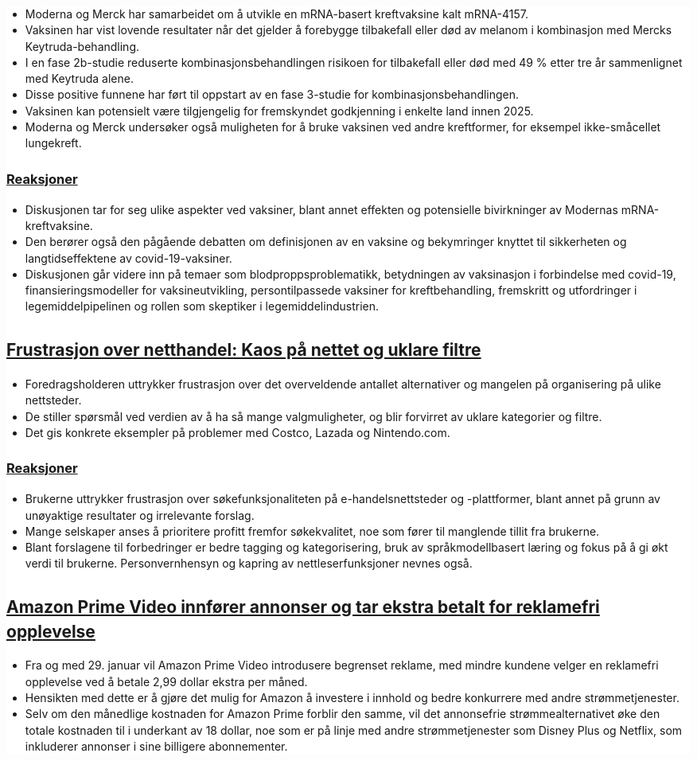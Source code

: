 - Moderna og Merck har samarbeidet om å utvikle en mRNA-basert kreftvaksine kalt mRNA-4157.
- Vaksinen har vist lovende resultater når det gjelder å forebygge tilbakefall eller død av melanom i kombinasjon med Mercks Keytruda-behandling.
- I en fase 2b-studie reduserte kombinasjonsbehandlingen risikoen for tilbakefall eller død med 49 % etter tre år sammenlignet med Keytruda alene.
- Disse positive funnene har ført til oppstart av en fase 3-studie for kombinasjonsbehandlingen.
- Vaksinen kan potensielt være tilgjengelig for fremskyndet godkjenning i enkelte land innen 2025.
- Moderna og Merck undersøker også muligheten for å bruke vaksinen ved andre kreftformer, for eksempel ikke-småcellet lungekreft.

### [Reaksjoner](https://news.ycombinator.com/item?id=38775439)

- Diskusjonen tar for seg ulike aspekter ved vaksiner, blant annet effekten og potensielle bivirkninger av Modernas mRNA-kreftvaksine.
- Den berører også den pågående debatten om definisjonen av en vaksine og bekymringer knyttet til sikkerheten og langtidseffektene av covid-19-vaksiner.
- Diskusjonen går videre inn på temaer som blodproppsproblematikk, betydningen av vaksinasjon i forbindelse med covid-19, finansieringsmodeller for vaksineutvikling, persontilpassede vaksiner for kreftbehandling, fremskritt og utfordringer i legemiddelpipelinen og rollen som skeptiker i legemiddelindustrien.

## [Frustrasjon over netthandel: Kaos på nettet og uklare filtre](https://www.openmymind.net/Your-Website-Search-Hurts-My-Feelings/)

- Foredragsholderen uttrykker frustrasjon over det overveldende antallet alternativer og mangelen på organisering på ulike nettsteder.
- De stiller spørsmål ved verdien av å ha så mange valgmuligheter, og blir forvirret av uklare kategorier og filtre.
- Det gis konkrete eksempler på problemer med Costco, Lazada og Nintendo.com.

### [Reaksjoner](https://news.ycombinator.com/item?id=38771513)

- Brukerne uttrykker frustrasjon over søkefunksjonaliteten på e-handelsnettsteder og -plattformer, blant annet på grunn av unøyaktige resultater og irrelevante forslag.
- Mange selskaper anses å prioritere profitt fremfor søkekvalitet, noe som fører til manglende tillit fra brukerne.
- Blant forslagene til forbedringer er bedre tagging og kategorisering, bruk av språkmodellbasert læring og fokus på å gi økt verdi til brukerne. Personvernhensyn og kapring av nettleserfunksjoner nevnes også.

## [Amazon Prime Video innfører annonser og tar ekstra betalt for reklamefri opplevelse](https://www.theverge.com/2023/12/26/24015595/amazon-prime-video-ads-coming-january-29)

- Fra og med 29. januar vil Amazon Prime Video introdusere begrenset reklame, med mindre kundene velger en reklamefri opplevelse ved å betale 2,99 dollar ekstra per måned.
- Hensikten med dette er å gjøre det mulig for Amazon å investere i innhold og bedre konkurrere med andre strømmetjenester.
- Selv om den månedlige kostnaden for Amazon Prime forblir den samme, vil det annonsefrie strømmealternativet øke den totale kostnaden til i underkant av 18 dollar, noe som er på linje med andre strømmetjenester som Disney Plus og Netflix, som inkluderer annonser i sine billigere abonnementer.
